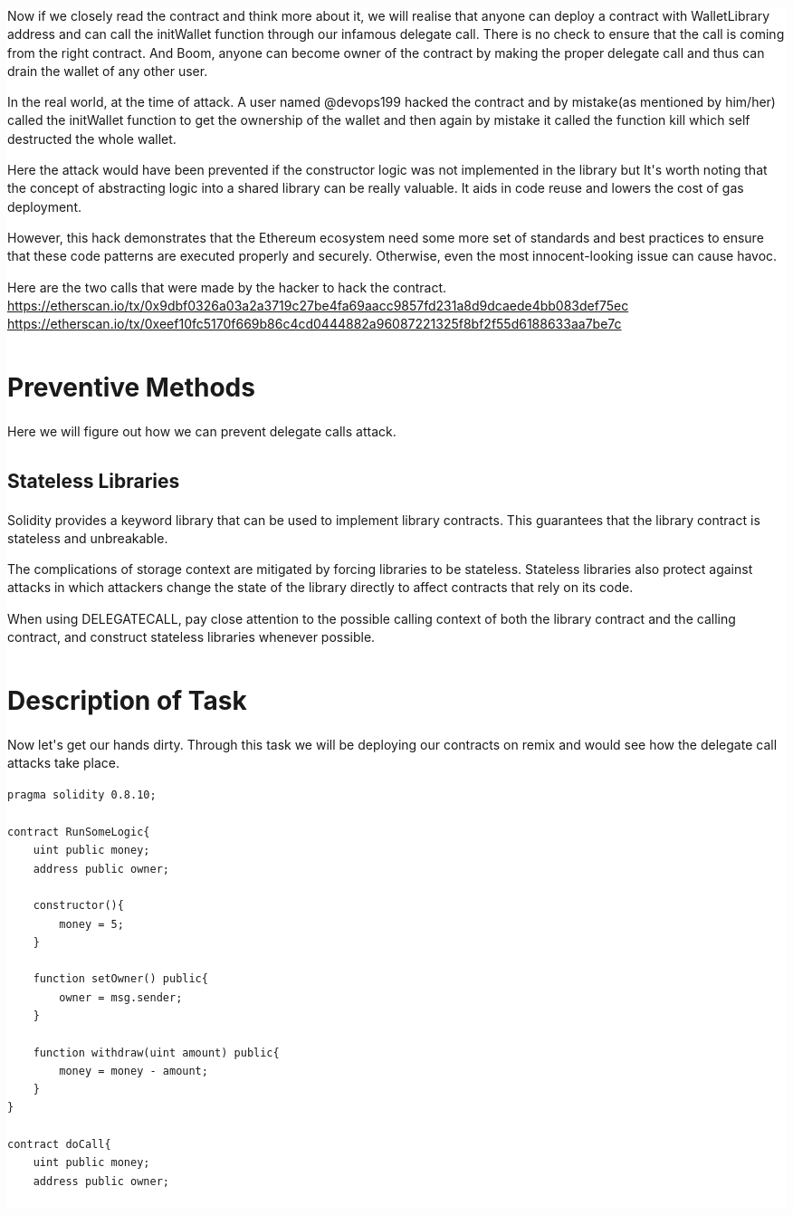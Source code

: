 Now if we closely read the contract and think more about it, we will realise that anyone can deploy a contract with WalletLibrary address and can call the initWallet function through our infamous delegate call. There is no check to ensure that the call is coming from the right contract. And Boom, anyone can become owner of the contract by making the proper delegate call and thus can drain the wallet of any other user.

In the real world, at the time of attack. A user named @devops199 hacked the contract and by mistake(as mentioned by him/her) called the initWallet function to get the ownership of the wallet and then again by mistake it called the function kill which self destructed the whole wallet.

Here the attack would have been prevented if the constructor logic was not implemented in the library but It's worth noting that the concept of abstracting logic into a shared library can be really valuable. It aids in code reuse and lowers the cost of gas deployment. 

However, this hack demonstrates that the Ethereum ecosystem need some more set of standards and best practices to ensure that these code patterns are executed properly and securely. Otherwise, even the most innocent-looking issue can cause havoc.

Here are the two calls that were made by the hacker to hack the contract.
https://etherscan.io/tx/0x9dbf0326a03a2a3719c27be4fa69aacc9857fd231a8d9dcaede4bb083def75ec
https://etherscan.io/tx/0xeef10fc5170f669b86c4cd0444882a96087221325f8bf2f55d6188633aa7be7c

# Preventive Methods 
Here we will figure out how we can prevent delegate calls attack.
## Stateless Libraries
Solidity provides a keyword library that can be used to implement library contracts. This guarantees that the library contract is stateless and unbreakable.

The complications of storage context are mitigated by forcing libraries to be stateless.
Stateless libraries also protect against attacks in which attackers change the state of the library directly to affect contracts that rely on its code.

When using DELEGATECALL, pay close attention to the possible calling context of both the library contract and the calling contract, and construct stateless libraries whenever possible. 

# Description of Task  
Now let's get our hands dirty. Through this task we will be deploying our contracts on remix and would see how the delegate call attacks take place.

```
pragma solidity 0.8.10;

contract RunSomeLogic{
    uint public money;
    address public owner;

    constructor(){
        money = 5;
    }

    function setOwner() public{
        owner = msg.sender;
    }

    function withdraw(uint amount) public{
        money = money - amount;
    }
}

contract doCall{
    uint public money;
    address public owner;
    
```